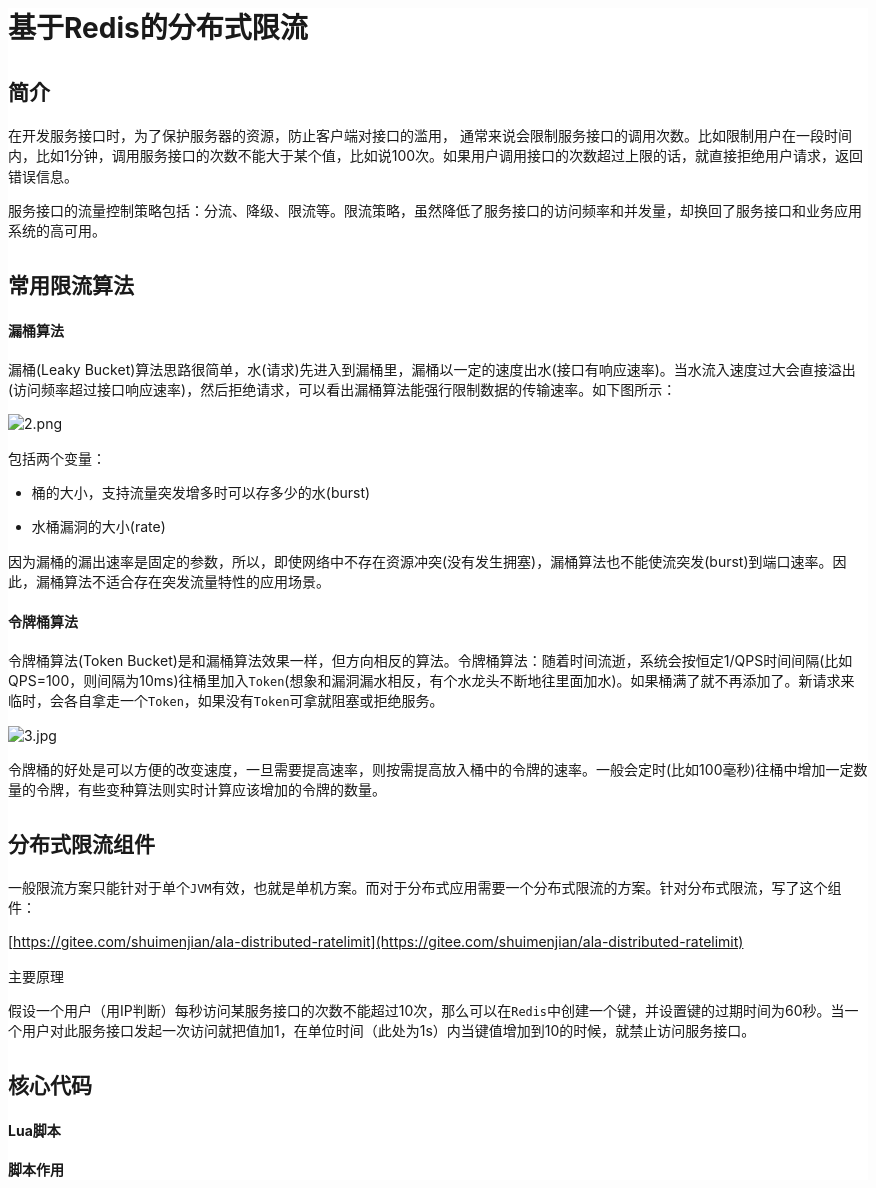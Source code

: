 # 基于Redis的分布式限流

## 简介

在开发服务接口时，为了保护服务器的资源，防止客户端对接口的滥用， 通常来说会限制服务接口的调用次数。比如限制用户在一段时间内，比如1分钟，调用服务接口的次数不能大于某个值，比如说100次。如果用户调用接口的次数超过上限的话，就直接拒绝用户请求，返回错误信息。

服务接口的流量控制策略包括：分流、降级、限流等。限流策略，虽然降低了服务接口的访问频率和并发量，却换回了服务接口和业务应用系统的高可用。

## 常用限流算法

#### 漏桶算法

漏桶(Leaky Bucket)算法思路很简单，水(请求)先进入到漏桶里，漏桶以一定的速度出水(接口有响应速率)。当水流入速度过大会直接溢出(访问频率超过接口响应速率)，然后拒绝请求，可以看出漏桶算法能强行限制数据的传输速率。如下图所示：

![2.png](https://i.loli.net/2021/04/14/2xQsgikoZblnX3Y.png)

 包括两个变量：

- 桶的大小，支持流量突发增多时可以存多少的水(burst)

- 水桶漏洞的大小(rate)

因为漏桶的漏出速率是固定的参数，所以，即使网络中不存在资源冲突(没有发生拥塞)，漏桶算法也不能使流突发(burst)到端口速率。因此，漏桶算法不适合存在突发流量特性的应用场景。

#### 令牌桶算法

令牌桶算法(Token Bucket)是和漏桶算法效果一样，但方向相反的算法。令牌桶算法：随着时间流逝，系统会按恒定1/QPS时间间隔(比如QPS=100，则间隔为10ms)往桶里加入`Token`(想象和漏洞漏水相反，有个水龙头不断地往里面加水)。如果桶满了就不再添加了。新请求来临时，会各自拿走一个`Token`，如果没有`Token`可拿就阻塞或拒绝服务。

![3.jpg](https://i.loli.net/2021/04/14/P8qWoRNHM5OXlet.jpg)

令牌桶的好处是可以方便的改变速度，一旦需要提高速率，则按需提高放入桶中的令牌的速率。一般会定时(比如100毫秒)往桶中增加一定数量的令牌，有些变种算法则实时计算应该增加的令牌的数量。

## 分布式限流组件

一般限流方案只能针对于单个`JVM`有效，也就是单机方案。而对于分布式应用需要一个分布式限流的方案。针对分布式限流，写了这个组件：

[https://gitee.com/shuimenjian/ala-distributed-ratelimit](https://gitee.com/shuimenjian/ala-distributed-ratelimit)

主要原理

假设一个用户（用IP判断）每秒访问某服务接口的次数不能超过10次，那么可以在`Redis`中创建一个键，并设置键的过期时间为60秒。当一个用户对此服务接口发起一次访问就把值加1，在单位时间（此处为1s）内当键值增加到10的时候，就禁止访问服务接口。

## 核心代码

#### Lua脚本

**脚本作用**
